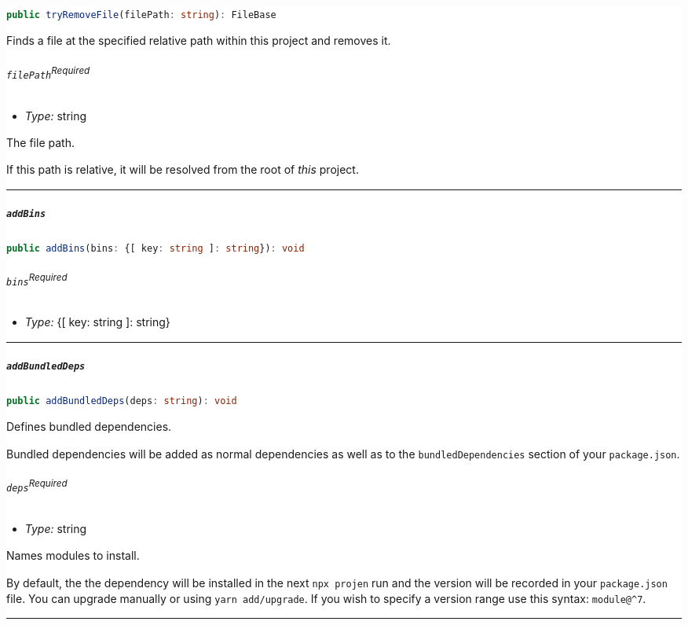 ```typescript
public tryRemoveFile(filePath: string): FileBase
```

Finds a file at the specified relative path within this project and removes it.

###### `filePath`<sup>Required</sup> <a name="filePath" id="nextjs-ts-template.OttofellerNextJs.tryRemoveFile.parameter.filePath"></a>

- *Type:* string

The file path.

If this path is relative, it will be
resolved from the root of _this_ project.

---

##### `addBins` <a name="addBins" id="nextjs-ts-template.OttofellerNextJs.addBins"></a>

```typescript
public addBins(bins: {[ key: string ]: string}): void
```

###### `bins`<sup>Required</sup> <a name="bins" id="nextjs-ts-template.OttofellerNextJs.addBins.parameter.bins"></a>

- *Type:* {[ key: string ]: string}

---

##### `addBundledDeps` <a name="addBundledDeps" id="nextjs-ts-template.OttofellerNextJs.addBundledDeps"></a>

```typescript
public addBundledDeps(deps: string): void
```

Defines bundled dependencies.

Bundled dependencies will be added as normal dependencies as well as to the
`bundledDependencies` section of your `package.json`.

###### `deps`<sup>Required</sup> <a name="deps" id="nextjs-ts-template.OttofellerNextJs.addBundledDeps.parameter.deps"></a>

- *Type:* string

Names modules to install.

By default, the the dependency will
be installed in the next `npx projen` run and the version will be recorded
in your `package.json` file. You can upgrade manually or using `yarn
add/upgrade`. If you wish to specify a version range use this syntax:
`module@^7`.

---
